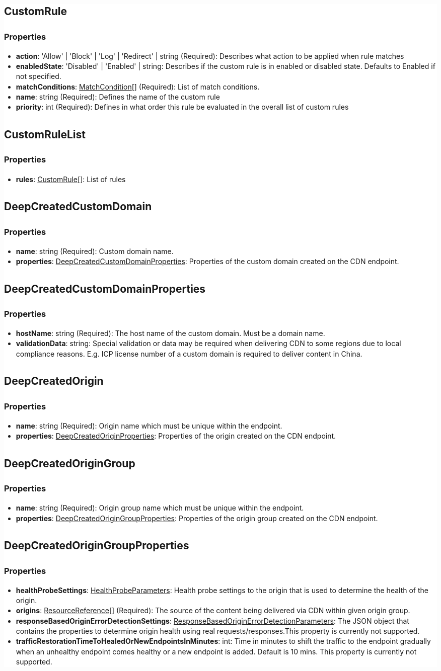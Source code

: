 ## CustomRule
### Properties
* **action**: 'Allow' | 'Block' | 'Log' | 'Redirect' | string (Required): Describes what action to be applied when rule matches
* **enabledState**: 'Disabled' | 'Enabled' | string: Describes if the custom rule is in enabled or disabled state. Defaults to Enabled if not specified.
* **matchConditions**: [MatchCondition](#matchcondition)[] (Required): List of match conditions.
* **name**: string (Required): Defines the name of the custom rule
* **priority**: int (Required): Defines in what order this rule be evaluated in the overall list of custom rules

## CustomRuleList
### Properties
* **rules**: [CustomRule](#customrule)[]: List of rules

## DeepCreatedCustomDomain
### Properties
* **name**: string (Required): Custom domain name.
* **properties**: [DeepCreatedCustomDomainProperties](#deepcreatedcustomdomainproperties): Properties of the custom domain created on the CDN endpoint.

## DeepCreatedCustomDomainProperties
### Properties
* **hostName**: string (Required): The host name of the custom domain. Must be a domain name.
* **validationData**: string: Special validation or data may be required when delivering CDN to some regions due to local compliance reasons. E.g. ICP license number of a custom domain is required to deliver content in China.

## DeepCreatedOrigin
### Properties
* **name**: string (Required): Origin name which must be unique within the endpoint.
* **properties**: [DeepCreatedOriginProperties](#deepcreatedoriginproperties): Properties of the origin created on the CDN endpoint.

## DeepCreatedOriginGroup
### Properties
* **name**: string (Required): Origin group name which must be unique within the endpoint.
* **properties**: [DeepCreatedOriginGroupProperties](#deepcreatedorigingroupproperties): Properties of the origin group created on the CDN endpoint.

## DeepCreatedOriginGroupProperties
### Properties
* **healthProbeSettings**: [HealthProbeParameters](#healthprobeparameters): Health probe settings to the origin that is used to determine the health of the origin.
* **origins**: [ResourceReference](#resourcereference)[] (Required): The source of the content being delivered via CDN within given origin group.
* **responseBasedOriginErrorDetectionSettings**: [ResponseBasedOriginErrorDetectionParameters](#responsebasedoriginerrordetectionparameters): The JSON object that contains the properties to determine origin health using real requests/responses.This property is currently not supported.
* **trafficRestorationTimeToHealedOrNewEndpointsInMinutes**: int: Time in minutes to shift the traffic to the endpoint gradually when an unhealthy endpoint comes healthy or a new endpoint is added. Default is 10 mins. This property is currently not supported.
